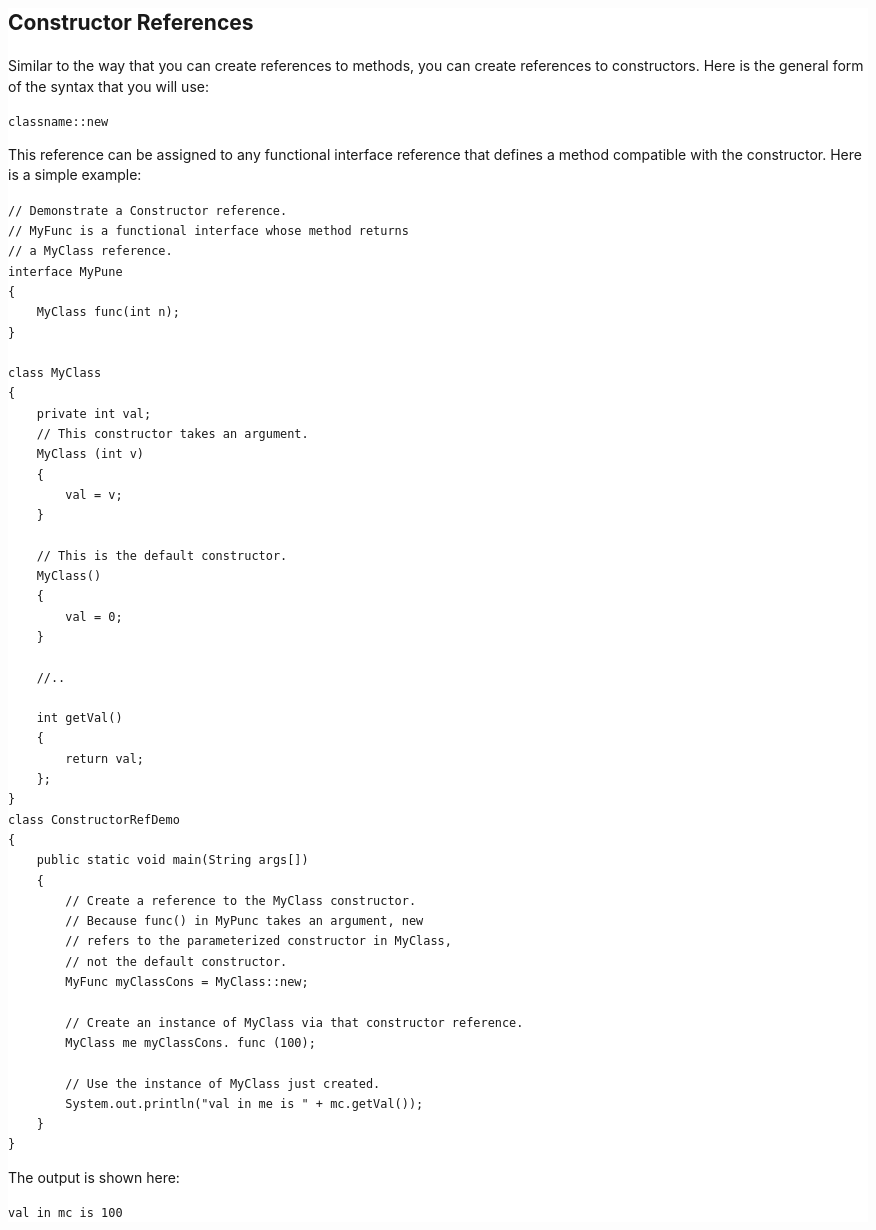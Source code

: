 ## Constructor References

 Similar to the way that you can create references to methods, you can create references to constructors. Here is the general form of the syntax that you will use:
```
classname::new
```
This reference can be assigned to any functional interface reference that defines a method compatible with the constructor. Here is a simple example:  

```
// Demonstrate a Constructor reference.
// MyFunc is a functional interface whose method returns
// a MyClass reference.
interface MyPune 
{
    MyClass func(int n);
}

class MyClass
{
    private int val;
    // This constructor takes an argument.
    MyClass (int v)
    {
        val = v; 
    }
    
    // This is the default constructor. 
    MyClass() 
    { 
        val = 0; 
    }
    
    //..

    int getVal() 
    {
        return val; 
    };
}
class ConstructorRefDemo
{
    public static void main(String args[])
    {  
        // Create a reference to the MyClass constructor.
        // Because func() in MyPunc takes an argument, new
        // refers to the parameterized constructor in MyClass, 
        // not the default constructor.
        MyFunc myClassCons = MyClass::new;
        
        // Create an instance of MyClass via that constructor reference. 
        MyClass me myClassCons. func (100);
        
        // Use the instance of MyClass just created. 
        System.out.println("val in me is " + mc.getVal());
    }
}
```
The output is shown here:  
```
val in mc is 100
```